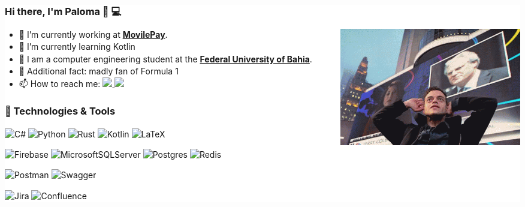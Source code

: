### Hi there, I'm Paloma :princess: :computer:

<img align="right" alt="PC GIF" src="https://github.com/palomaarize/palomaarize/blob/main/mr-robot-happy.gif" width="300" />

- 🔭 I’m currently working at <a href="https://movilepay.ifood.com.br/movilepay/sobre"> <b>MovilePay</b></a>.
- 🌱 I’m currently learning Kotlin
- :notebook: I am a computer engineering student at the <a href="https://www.ufba.br/"> <b>Federal University of Bahia</b></a>. 
- :checkered_flag: Additional fact: madly fan of Formula 1
- 📫 How to reach me: <a href="https://www.linkedin.com/in/paloma-arize/"><img src="https://img.icons8.com/fluency/48/000000/linkedin.png" width="20"/> </a><a href="mailto:palomaarize0811@gmail.com"><img src="https://img.icons8.com/color-glass/48/000000/gmail-login.png" width="20"/> </a>

### 🔧 Technologies & Tools
![C#](https://img.shields.io/badge/c%23-%23239120.svg?style=for-the-badge&logo=c-sharp&logoColor=white)
![Python](https://img.shields.io/badge/python-3670A0?style=for-the-badge&logo=python&logoColor=ffdd54)
![Rust](https://img.shields.io/badge/rust-%23000000.svg?style=for-the-badge&logo=rust&logoColor=white)
![Kotlin](https://img.shields.io/badge/kotlin-%230095D5.svg?style=for-the-badge&logo=kotlin&logoColor=white)
![LaTeX](https://img.shields.io/badge/latex-%23008080.svg?style=for-the-badge&logo=latex&logoColor=white)

![Firebase](https://img.shields.io/badge/firebase-%23039BE5.svg?style=for-the-badge&logo=firebase)
![MicrosoftSQLServer](https://img.shields.io/badge/Microsoft%20SQL%20Sever-CC2927?style=for-the-badge&logo=microsoft%20sql%20server&logoColor=white)
![Postgres](https://img.shields.io/badge/postgres-%23316192.svg?style=for-the-badge&logo=postgresql&logoColor=white)
![Redis](https://img.shields.io/badge/redis-%23DD0031.svg?style=for-the-badge&logo=redis&logoColor=white)

![Postman](https://img.shields.io/badge/Postman-FF6C37?style=for-the-badge&logo=postman&logoColor=white)
![Swagger](https://img.shields.io/badge/-Swagger-%23Clojure?style=for-the-badge&logo=swagger&logoColor=white)

![Jira](https://img.shields.io/badge/jira-%230A0FFF.svg?style=for-the-badge&logo=jira&logoColor=white)
![Confluence](https://img.shields.io/badge/confluence-%23172BF4.svg?style=for-the-badge&logo=confluence&logoColor=white)
